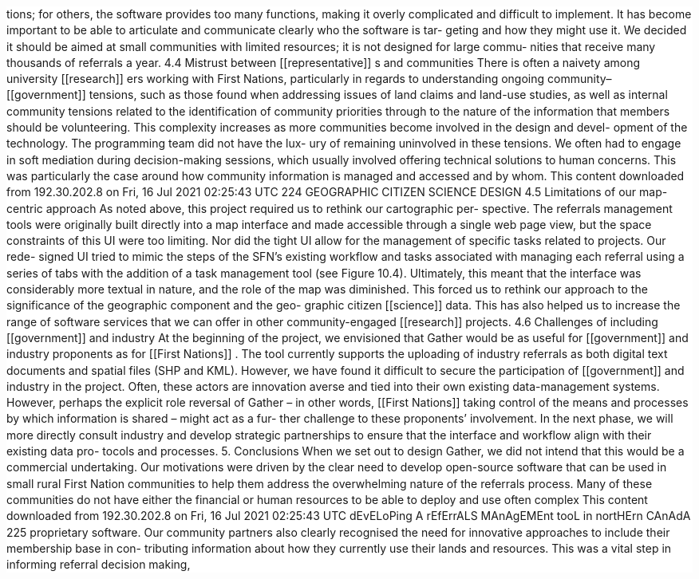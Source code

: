tions; for others, the software provides too many functions, making it
overly complicated and difficult to implement. It has become important
to be able to articulate and communicate clearly who the software is tar-
geting and how they might use it. We decided it should be aimed at small
communities with limited resources; it is not designed for large commu-
nities that receive many thousands of referrals a year.
4.4 Mistrust between  [[representative]] s and communities
There is often a naivety among university  [[research]] ers working with First
Nations, particularly in regards to understanding ongoing community–
 [[government]]  tensions, such as those found when addressing issues of
land claims and land-use studies, as well as internal community tensions
related to the identification of community priorities through to the nature
of the information that members should be volunteering. This complexity
increases as more communities become involved in the design and devel-
opment of the technology. The programming team did not have the lux-
ury of remaining uninvolved in these tensions. We often had to engage in
soft mediation during decision-making sessions, which usually involved
offering technical solutions to human concerns. This was particularly the
case around how community information is managed and accessed and
by whom.
This content downloaded from 192.30.202.8 on Fri, 16 Jul 2021 02:25:43 UTC
224 GEOGRAPHIC CITIZEN SCIENCE DESIGN
4.5 Limitations of our map-centric approach
As noted above, this project required us to rethink our cartographic per-
spective. The referrals management tools were originally built directly
into a map interface and made accessible through a single web page view,
but the space constraints of this UI were too limiting. Nor did the tight UI
allow for the management of specific tasks related to projects. Our rede-
signed UI tried to mimic the steps of the SFN’s existing workflow and
tasks associated with managing each referral using a series of tabs with
the addition of a task management tool (see Figure  10.4). Ultimately,
this meant that the interface was considerably more textual in nature,
and the role of the map was diminished. This forced us to rethink our
approach to the significance of the geographic component and the geo-
graphic citizen  [[science]]  data. This has also helped us to increase the range
of software services that we can offer in other community-engaged
 [[research]]  projects.
4.6 Challenges of including  [[government]]  and industry
At the beginning of the project, we envisioned that Gather would be as
useful for  [[government]]  and industry proponents as for  [[First Nations]] . The
tool currently supports the uploading of industry referrals as both digital
text documents and spatial files (SHP and KML). However, we have found
it difficult to secure the participation of  [[government]]  and industry in the
project. Often, these actors are innovation averse and tied into their own
existing data-management systems. However, perhaps the explicit role
reversal of Gather – in other words,  [[First Nations]]  taking control of the
means and processes by which information is shared – might act as a fur-
ther challenge to these proponents’ involvement. In the next phase, we
will more directly consult industry and develop strategic partnerships to
ensure that the interface and workflow align with their existing data pro-
tocols and processes.
5. Conclusions
When we set out to design Gather, we did not intend that this would be a
commercial undertaking. Our motivations were driven by the clear need
to develop open-source software that can be used in small rural First
Nation communities to help them address the overwhelming nature of
the referrals process. Many of these communities do not have either the
financial or human resources to be able to deploy and use often complex
This content downloaded from 192.30.202.8 on Fri, 16 Jul 2021 02:25:43 UTC
dEvELoPing A rEfErrALS MAnAgEMEnt tooL in nortHErn CAnAdA 225
proprietary software. Our community partners also clearly recognised the
need for innovative approaches to include their membership base in con-
tributing information about how they currently use their lands and
resources. This was a vital step in informing referral decision making,